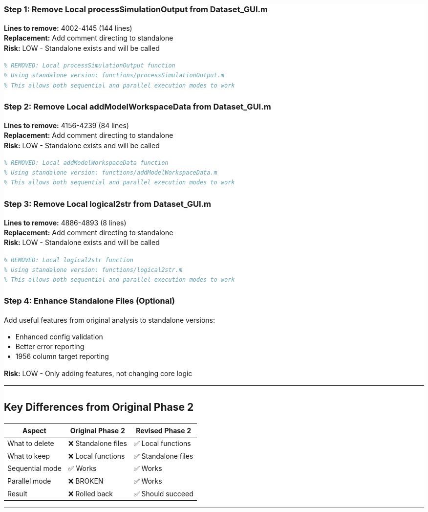 ### Step 1: Remove Local processSimulationOutput from Dataset_GUI.m
**Lines to remove:** 4002-4145 (144 lines)  
**Replacement:** Add comment directing to standalone  
**Risk:** LOW - Standalone exists and will be called

```matlab
% REMOVED: Local processSimulationOutput function
% Using standalone version: functions/processSimulationOutput.m
% This allows both sequential and parallel execution modes to work
```

### Step 2: Remove Local addModelWorkspaceData from Dataset_GUI.m
**Lines to remove:** 4156-4239 (84 lines)  
**Replacement:** Add comment directing to standalone  
**Risk:** LOW - Standalone exists and will be called

```matlab
% REMOVED: Local addModelWorkspaceData function  
% Using standalone version: functions/addModelWorkspaceData.m
% This allows both sequential and parallel execution modes to work
```

### Step 3: Remove Local logical2str from Dataset_GUI.m
**Lines to remove:** 4886-4893 (8 lines)  
**Replacement:** Add comment directing to standalone  
**Risk:** LOW - Standalone exists and will be called

```matlab
% REMOVED: Local logical2str function
% Using standalone version: functions/logical2str.m
% This allows both sequential and parallel execution modes to work
```

### Step 4: Enhance Standalone Files (Optional)
Add useful features from original analysis to standalone versions:
- Enhanced config validation
- Better error reporting
- 1956 column target reporting

**Risk:** LOW - Only adding features, not changing core logic

---

## Key Differences from Original Phase 2

| Aspect | Original Phase 2 | Revised Phase 2 |
|--------|------------------|-----------------|
| What to delete | ❌ Standalone files | ✅ Local functions |
| What to keep | ❌ Local functions | ✅ Standalone files |
| Sequential mode | ✅ Works | ✅ Works |
| Parallel mode | ❌ BROKEN | ✅ Works |
| Result | ❌ Rolled back | ✅ Should succeed |

---